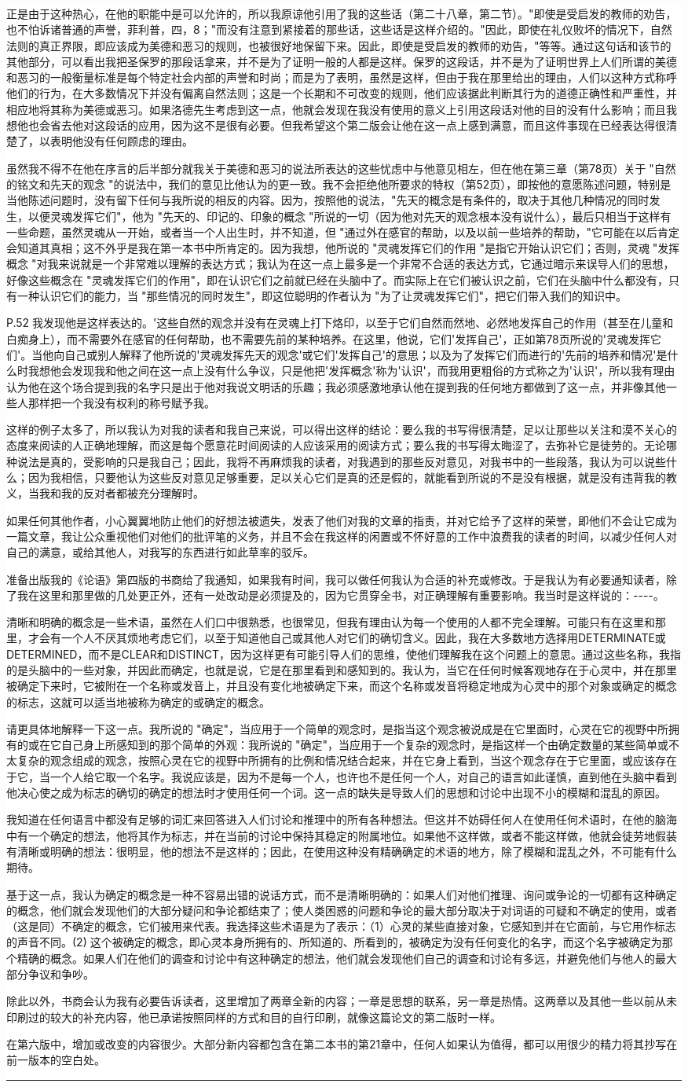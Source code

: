 正是由于这种热心，在他的职能中是可以允许的，所以我原谅他引用了我的这些话（第二十八章，第二节）。"即使是受启发的教师的劝告，也不怕诉诸普通的声誉，菲利普，四，8；"而没有注意到紧接着的那些话，这些话是这样介绍的。"因此，即使在礼仪败坏的情况下，自然法则的真正界限，即应该成为美德和恶习的规则，也被很好地保留下来。因此，即使是受启发的教师的劝告，"等等。通过这句话和该节的其他部分，可以看出我把圣保罗的那段话拿来，并不是为了证明一般的人都是这样。保罗的这段话，并不是为了证明世界上人们所谓的美德和恶习的一般衡量标准是每个特定社会内部的声誉和时尚；而是为了表明，虽然是这样，但由于我在那里给出的理由，人们以这种方式称呼他们的行为，在大多数情况下并没有偏离自然法则；这是一个长期和不可改变的规则，他们应该据此判断其行为的道德正确性和严重性，并相应地将其称为美德或恶习。如果洛德先生考虑到这一点，他就会发现在我没有使用的意义上引用这段话对他的目的没有什么影响；而且我想他也会省去他对这段话的应用，因为这不是很有必要。但我希望这个第二版会让他在这一点上感到满意，而且这件事现在已经表达得很清楚了，以表明他没有任何顾虑的理由。

虽然我不得不在他在序言的后半部分就我关于美德和恶习的说法所表达的这些忧虑中与他意见相左，但在他在第三章（第78页）关于 "自然的铭文和先天的观念 "的说法中，我们的意见比他认为的更一致。我不会拒绝他所要求的特权（第52页），即按他的意愿陈述问题，特别是当他陈述问题时，没有留下任何与我所说的相反的内容。因为，按照他的说法，"先天的概念是有条件的，取决于其他几种情况的同时发生，以便灵魂发挥它们"，他为 "先天的、印记的、印象的概念 "所说的一切（因为他对先天的观念根本没有说什么），最后只相当于这样有一些命题，虽然灵魂从一开始，或者当一个人出生时，并不知道，但 "通过外在感官的帮助，以及以前一些培养的帮助，"它可能在以后肯定会知道其真相；这不外乎是我在第一本书中所肯定的。因为我想，他所说的 "灵魂发挥它们的作用 "是指它开始认识它们；否则，灵魂 "发挥概念 "对我来说就是一个非常难以理解的表达方式；我认为在这一点上最多是一个非常不合适的表达方式，它通过暗示来误导人们的思想，好像这些概念在 "灵魂发挥它们的作用"，即在认识它们之前就已经在头脑中了。而实际上在它们被认识之前，它们在头脑中什么都没有，只有一种认识它们的能力，当 "那些情况的同时发生"，即这位聪明的作者认为 "为了让灵魂发挥它们"，把它们带入我们的知识中。

P.52 我发现他是这样表达的。'这些自然的观念并没有在灵魂上打下烙印，以至于它们自然而然地、必然地发挥自己的作用（甚至在儿童和白痴身上），而不需要外在感官的任何帮助，也不需要先前的某种培养。在这里，他说，它们'发挥自己'，正如第78页所说的'灵魂发挥它们'。当他向自己或别人解释了他所说的'灵魂发挥先天的观念'或它们'发挥自己'的意思；以及为了发挥它们而进行的'先前的培养和情况'是什么时我想他会发现我和他之间在这一点上没有什么争议，只是他把'发挥概念'称为'认识'，而我用更粗俗的方式称之为'认识'，所以我有理由认为他在这个场合提到我的名字只是出于他对我说文明话的乐趣；我必须感激地承认他在提到我的任何地方都做到了这一点，并非像其他一些人那样把一个我没有权利的称号赋予我。

这样的例子太多了，所以我认为对我的读者和我自己来说，可以得出这样的结论：要么我的书写得很清楚，足以让那些以关注和漠不关心的态度来阅读的人正确地理解，而这是每个愿意花时间阅读的人应该采用的阅读方式；要么我的书写得太晦涩了，去弥补它是徒劳的。无论哪种说法是真的，受影响的只是我自己；因此，我将不再麻烦我的读者，对我遇到的那些反对意见，对我书中的一些段落，我认为可以说些什么；因为我相信，只要他认为这些反对意见足够重要，足以关心它们是真的还是假的，就能看到所说的不是没有根据，就是没有违背我的教义，当我和我的反对者都被充分理解时。

如果任何其他作者，小心翼翼地防止他们的好想法被遗失，发表了他们对我的文章的指责，并对它给予了这样的荣誉，即他们不会让它成为一篇文章，我让公众重视他们对他们的批评笔的义务，并且不会在我这样的闲置或不怀好意的工作中浪费我的读者的时间，以减少任何人对自己的满意，或给其他人，对我写的东西进行如此草率的驳斥。

准备出版我的《论语》第四版的书商给了我通知，如果我有时间，我可以做任何我认为合适的补充或修改。于是我认为有必要通知读者，除了我在这里和那里做的几处更正外，还有一处改动是必须提及的，因为它贯穿全书，对正确理解有重要影响。我当时是这样说的：----。

清晰和明确的概念是一些术语，虽然在人们口中很熟悉，也很常见，但我有理由认为每一个使用的人都不完全理解。可能只有在这里和那里，才会有一个人不厌其烦地考虑它们，以至于知道他自己或其他人对它们的确切含义。因此，我在大多数地方选择用DETERMINATE或DETERMINED，而不是CLEAR和DISTINCT，因为这样更有可能引导人们的思维，使他们理解我在这个问题上的意思。通过这些名称，我指的是头脑中的一些对象，并因此而确定，也就是说，它是在那里看到和感知到的。我认为，当它在任何时候客观地存在于心灵中，并在那里被确定下来时，它被附在一个名称或发音上，并且没有变化地被确定下来，而这个名称或发音将稳定地成为心灵中的那个对象或确定的概念的标志，这就可以适当地被称为确定的或确定的概念。

请更具体地解释一下这一点。我所说的 "确定"，当应用于一个简单的观念时，是指当这个观念被说成是在它里面时，心灵在它的视野中所拥有的或在它自己身上所感知到的那个简单的外观：我所说的 "确定"，当应用于一个复杂的观念时，是指这样一个由确定数量的某些简单或不太复杂的观念组成的观念，按照心灵在它的视野中所拥有的比例和情况结合起来，并在它身上看到，当这个观念存在于它里面，或应该存在于它，当一个人给它取一个名字。我说应该是，因为不是每一个人，也许也不是任何一个人，对自己的语言如此谨慎，直到他在头脑中看到他决心使之成为标志的确切的确定的想法时才使用任何一个词。这一点的缺失是导致人们的思想和讨论中出现不小的模糊和混乱的原因。

我知道在任何语言中都没有足够的词汇来回答进入人们讨论和推理中的所有各种想法。但这并不妨碍任何人在使用任何术语时，在他的脑海中有一个确定的想法，他将其作为标志，并在当前的讨论中保持其稳定的附属地位。如果他不这样做，或者不能这样做，他就会徒劳地假装有清晰或明确的想法：很明显，他的想法不是这样的；因此，在使用这种没有精确确定的术语的地方，除了模糊和混乱之外，不可能有什么期待。

基于这一点，我认为确定的概念是一种不容易出错的说话方式，而不是清晰明确的：如果人们对他们推理、询问或争论的一切都有这种确定的概念，他们就会发现他们的大部分疑问和争论都结束了；使人类困惑的问题和争论的最大部分取决于对词语的可疑和不确定的使用，或者（这是同）不确定的概念，它们被用来代表。我选择这些术语是为了表示：（1）心灵的某些直接对象，它感知到并在它面前，与它用作标志的声音不同。(2) 这个被确定的概念，即心灵本身所拥有的、所知道的、所看到的，被确定为没有任何变化的名字，而这个名字被确定为那个精确的概念。如果人们在他们的调查和讨论中有这种确定的想法，他们就会发现他们自己的调查和讨论有多远，并避免他们与他人的最大部分争议和争吵。

除此以外，书商会认为我有必要告诉读者，这里增加了两章全新的内容；一章是思想的联系，另一章是热情。这两章以及其他一些以前从未印刷过的较大的补充内容，他已承诺按照同样的方式和目的自行印刷，就像这篇论文的第二版时一样。

在第六版中，增加或改变的内容很少。大部分新内容都包含在第二本书的第21章中，任何人如果认为值得，都可以用很少的精力将其抄写在前一版本的空白处。





------

